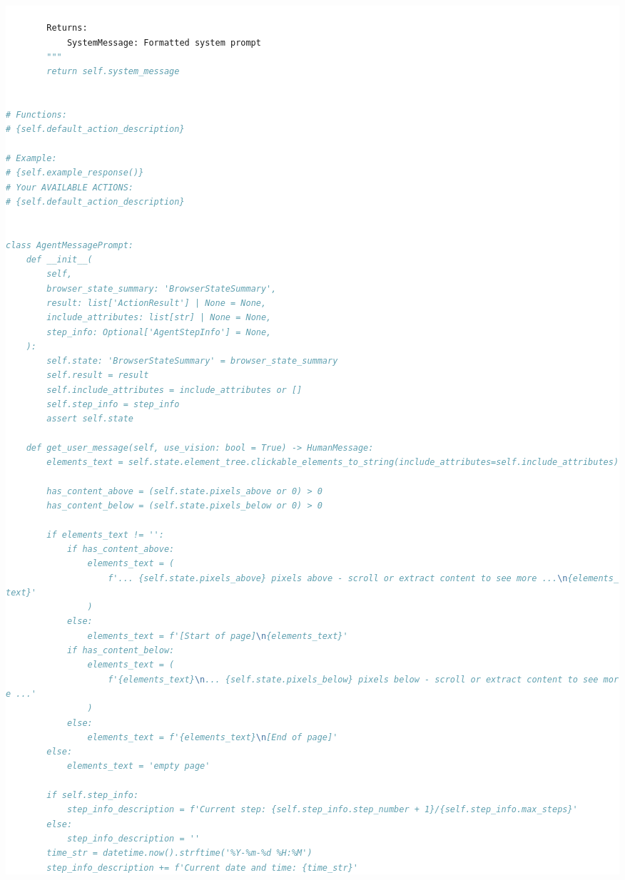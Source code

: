 ```py

		Returns:
		    SystemMessage: Formatted system prompt
		"""
		return self.system_message


# Functions:
# {self.default_action_description}

# Example:
# {self.example_response()}
# Your AVAILABLE ACTIONS:
# {self.default_action_description}


class AgentMessagePrompt:
	def __init__(
		self,
		browser_state_summary: 'BrowserStateSummary',
		result: list['ActionResult'] | None = None,
		include_attributes: list[str] | None = None,
		step_info: Optional['AgentStepInfo'] = None,
	):
		self.state: 'BrowserStateSummary' = browser_state_summary
		self.result = result
		self.include_attributes = include_attributes or []
		self.step_info = step_info
		assert self.state

	def get_user_message(self, use_vision: bool = True) -> HumanMessage:
		elements_text = self.state.element_tree.clickable_elements_to_string(include_attributes=self.include_attributes)

		has_content_above = (self.state.pixels_above or 0) > 0
		has_content_below = (self.state.pixels_below or 0) > 0

		if elements_text != '':
			if has_content_above:
				elements_text = (
					f'... {self.state.pixels_above} pixels above - scroll or extract content to see more ...\n{elements_text}'
				)
			else:
				elements_text = f'[Start of page]\n{elements_text}'
			if has_content_below:
				elements_text = (
					f'{elements_text}\n... {self.state.pixels_below} pixels below - scroll or extract content to see more ...'
				)
			else:
				elements_text = f'{elements_text}\n[End of page]'
		else:
			elements_text = 'empty page'

		if self.step_info:
			step_info_description = f'Current step: {self.step_info.step_number + 1}/{self.step_info.max_steps}'
		else:
			step_info_description = ''
		time_str = datetime.now().strftime('%Y-%m-%d %H:%M')
		step_info_description += f'Current date and time: {time_str}'

```